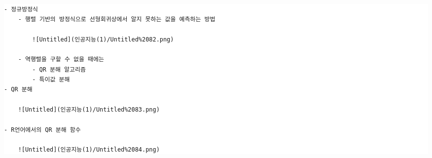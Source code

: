     - 정규방정식
        - 행렬 기반의 방정식으로 선형회귀상에서 알지 못하는 값을 예측하는 방법
            
            ![Untitled](인공지능(1)/Untitled%2082.png)
            
        - 역행렬을 구할 수 없을 때에는
            - QR 분해 알고리즘
            - 특이값 분해
    - QR 분해
        
        ![Untitled](인공지능(1)/Untitled%2083.png)
        
    - R언어에서의 QR 분해 함수
        
        ![Untitled](인공지능(1)/Untitled%2084.png)
        